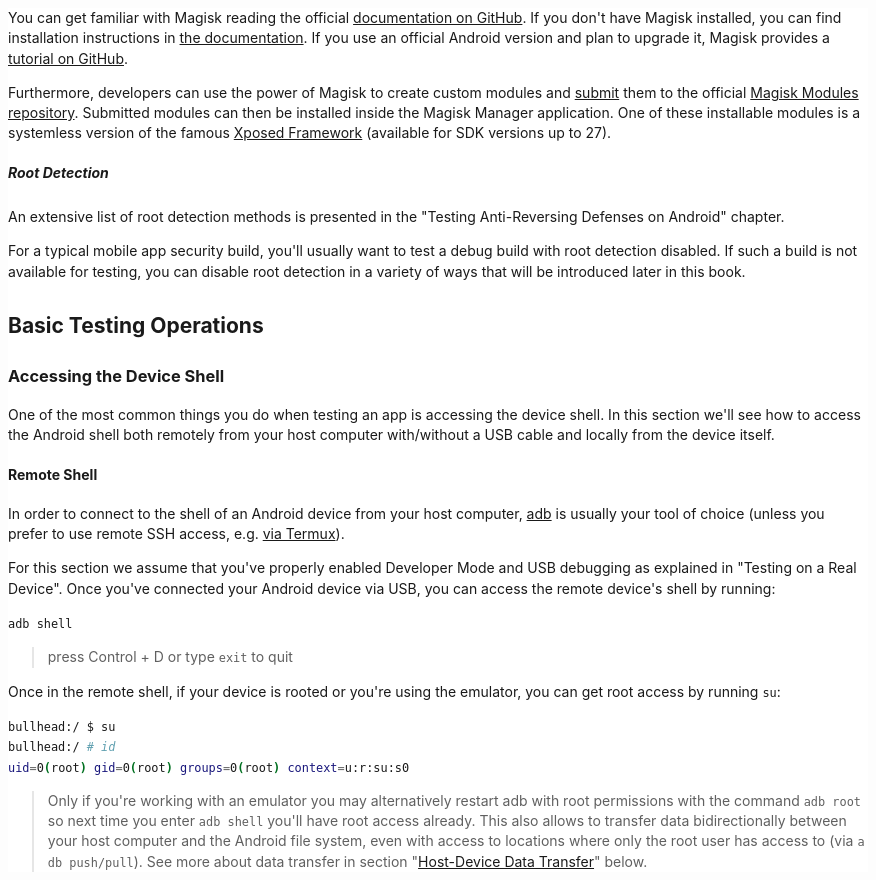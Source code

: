 You can get familiar with Magisk reading the official [documentation on GitHub](https://topjohnwu.github.io/Magisk/ "Magisk Documentation"). If you don't have Magisk installed, you can find installation instructions in [the documentation](https://topjohnwu.github.io/Magisk/ "Magisk Documentation"). If you use an official Android version and plan to upgrade it, Magisk provides a [tutorial on GitHub](https://topjohnwu.github.io/Magisk/ota.html "OTA Installation").

Furthermore, developers can use the power of Magisk to create custom modules and [submit](https://github.com/Magisk-Modules-Repo/submission "Submission") them to the official [Magisk Modules repository](https://github.com/Magisk-Modules-Repo "Magisk-Modules-Repo"). Submitted modules can then be installed inside the Magisk Manager application. One of these installable modules is a systemless version of the famous [Xposed Framework](https://repo.xposed.info/module/de.robv.android.xposed.installer "Xposed Installer (framework)") (available for SDK versions up to 27).

##### Root Detection

An extensive list of root detection methods is presented in the "Testing Anti-Reversing Defenses on Android" chapter.

For a typical mobile app security build, you'll usually want to test a debug build with root detection disabled. If such a build is not available for testing, you can disable root detection in a variety of ways that will be introduced later in this book.

## Basic Testing Operations

### Accessing the Device Shell

One of the most common things you do when testing an app is accessing the device shell. In this section we'll see how to access the Android shell both remotely from your host computer with/without a USB cable and locally from the device itself.

#### Remote Shell

In order to connect to the shell of an Android device from your host computer, [adb](0x08a-Testing-Tools.md#adb) is usually your tool of choice (unless you prefer to use remote SSH access, e.g. [via Termux](https://wiki.termux.com/wiki/Remote_Access#Using_the_SSH_server "Using the SSH server")).

For this section we assume that you've properly enabled Developer Mode and USB debugging as explained in "Testing on a Real Device". Once you've connected your Android device via USB, you can access the remote device's shell by running:

```bash
adb shell
```

> press Control + D or type `exit` to quit

Once in the remote shell, if your device is rooted or you're using the emulator, you can get root access by running `su`:

```bash
bullhead:/ $ su
bullhead:/ # id
uid=0(root) gid=0(root) groups=0(root) context=u:r:su:s0
```

> Only if you're working with an emulator you may alternatively restart adb with root permissions with the command `adb root` so next time you enter `adb shell` you'll have root access already. This also allows to transfer data bidirectionally between your host computer and the Android file system, even with access to locations where only the root user has access to (via `adb push/pull`). See more about data transfer in section "[Host-Device Data Transfer](#host-device-data-transfer "Host-Device Data Transfer")" below.
